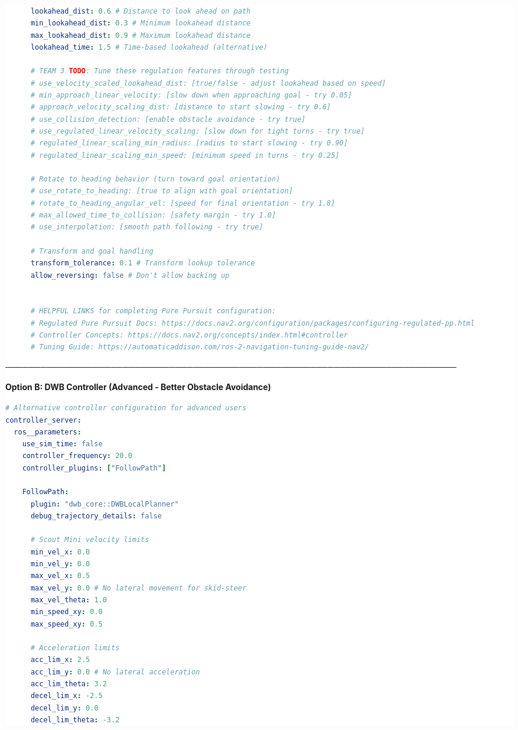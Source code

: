 ```yaml
      lookahead_dist: 0.6 # Distance to look ahead on path
      min_lookahead_dist: 0.3 # Minimum lookahead distance
      max_lookahead_dist: 0.9 # Maximum lookahead distance
      lookahead_time: 1.5 # Time-based lookahead (alternative)

      # TEAM 3 TODO: Tune these regulation features through testing
      # use_velocity_scaled_lookahead_dist: [true/false - adjust lookahead based on speed]
      # min_approach_linear_velocity: [slow down when approaching goal - try 0.05]
      # approach_velocity_scaling_dist: [distance to start slowing - try 0.6]
      # use_collision_detection: [enable obstacle avoidance - try true]
      # use_regulated_linear_velocity_scaling: [slow down for tight turns - try true]
      # regulated_linear_scaling_min_radius: [radius to start slowing - try 0.90]
      # regulated_linear_scaling_min_speed: [minimum speed in turns - try 0.25]

      # Rotate to heading behavior (turn toward goal orientation)
      # use_rotate_to_heading: [true to align with goal orientation]
      # rotate_to_heading_angular_vel: [speed for final orientation - try 1.8]
      # max_allowed_time_to_collision: [safety margin - try 1.0]
      # use_interpolation: [smooth path following - try true]

      # Transform and goal handling
      transform_tolerance: 0.1 # Transform lookup tolerance
      allow_reversing: false # Don't allow backing up


      # HELPFUL LINKS for completing Pure Pursuit configuration:
      # Regulated Pure Pursuit Docs: https://docs.nav2.org/configuration/packages/configuring-regulated-pp.html
      # Controller Concepts: https://docs.nav2.org/concepts/index.html#controller
      # Tuning Guide: https://automaticaddison.com/ros-2-navigation-tuning-guide-nav2/
```

─────────────────────────────────────────────────────────────────────────────

**Option B: DWB Controller (Advanced - Better Obstacle Avoidance)**

```yaml
# Alternative controller configuration for advanced users
controller_server:
  ros__parameters:
    use_sim_time: false
    controller_frequency: 20.0
    controller_plugins: ["FollowPath"]

    FollowPath:
      plugin: "dwb_core::DWBLocalPlanner"
      debug_trajectory_details: false

      # Scout Mini velocity limits
      min_vel_x: 0.0
      min_vel_y: 0.0
      max_vel_x: 0.5
      max_vel_y: 0.0 # No lateral movement for skid-steer
      max_vel_theta: 1.0
      min_speed_xy: 0.0
      max_speed_xy: 0.5

      # Acceleration limits
      acc_lim_x: 2.5
      acc_lim_y: 0.0 # No lateral acceleration
      acc_lim_theta: 3.2
      decel_lim_x: -2.5
      decel_lim_y: 0.0
      decel_lim_theta: -3.2
```